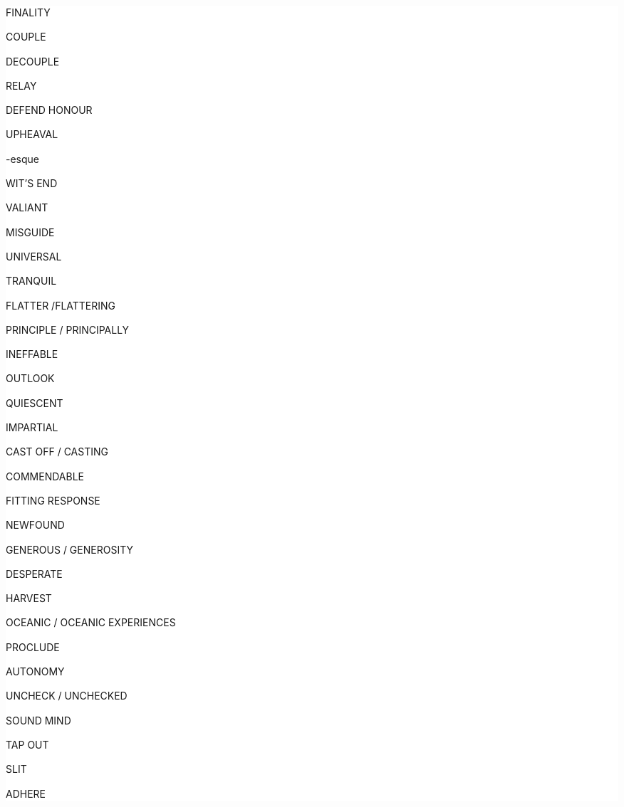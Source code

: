  FINALITY 
    
 COUPLE 
    
 DECOUPLE 
    
 RELAY 
    
 DEFEND HONOUR 
    
 UPHEAVAL 
    
 -esque 
    
 WIT’S END 
    
 VALIANT 
    
 MISGUIDE 
    
 UNIVERSAL 
    
 TRANQUIL 
    
 FLATTER /FLATTERING 
    
 PRINCIPLE / PRINCIPALLY 
    
 INEFFABLE 
    
 OUTLOOK 
    
 QUIESCENT 
    
 IMPARTIAL 
    
 CAST OFF / CASTING 
    
 COMMENDABLE 
    
 FITTING RESPONSE 
    
 NEWFOUND 
    
 GENEROUS / GENEROSITY 
    
 DESPERATE 
    
 HARVEST 
    
 OCEANIC / OCEANIC EXPERIENCES 
    
 PROCLUDE 
    
 AUTONOMY 
    
 UNCHECK / UNCHECKED 
    
 SOUND MIND 
    
 TAP OUT 
    
 SLIT 
    
 ADHERE 
    